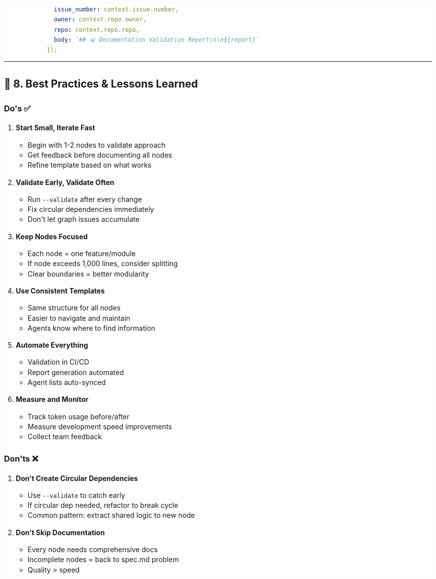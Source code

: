 ```yaml
              issue_number: context.issue.number,
              owner: context.repo.owner,
              repo: context.repo.repo,
              body: `## 📊 Documentation Validation Report\n\n${report}`
            });
```

---

## 🚀 8. Best Practices & Lessons Learned

### Do's ✅

1. **Start Small, Iterate Fast**
   - Begin with 1-2 nodes to validate approach
   - Get feedback before documenting all nodes
   - Refine template based on what works

2. **Validate Early, Validate Often**
   - Run `--validate` after every change
   - Fix circular dependencies immediately
   - Don't let graph issues accumulate

3. **Keep Nodes Focused**
   - Each node = one feature/module
   - If node exceeds 1,000 lines, consider splitting
   - Clear boundaries = better modularity

4. **Use Consistent Templates**
   - Same structure for all nodes
   - Easier to navigate and maintain
   - Agents know where to find information

5. **Automate Everything**
   - Validation in CI/CD
   - Report generation automated
   - Agent lists auto-synced

6. **Measure and Monitor**
   - Track token usage before/after
   - Measure development speed improvements
   - Collect team feedback

### Don'ts ❌

1. **Don't Create Circular Dependencies**
   - Use `--validate` to catch early
   - If circular dep needed, refactor to break cycle
   - Common pattern: extract shared logic to new node

2. **Don't Skip Documentation**
   - Every node needs comprehensive docs
   - Incomplete nodes = back to spec.md problem
   - Quality > speed
